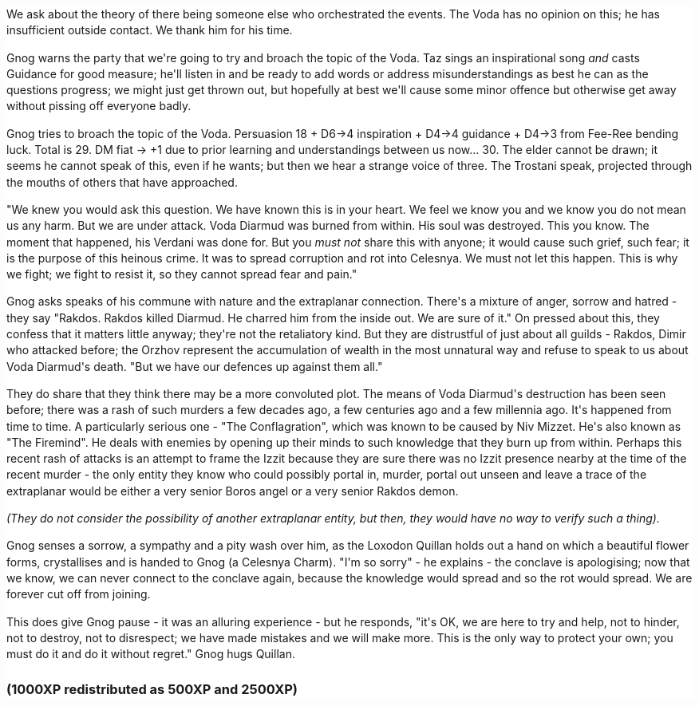 We ask about the theory of there being someone else who orchestrated the events. The Voda has no opinion on this; he has insufficient outside contact. We thank him for his time.

Gnog warns the party that we're going to try and broach the topic of the Voda. Taz sings an inspirational song *and* casts Guidance for good measure; he'll listen in and be ready to add words or address misunderstandings as best he can as the questions progress; we might just get thrown out, but hopefully at best we'll cause some minor offence but otherwise get away without pissing off everyone badly.

Gnog tries to broach the topic of the Voda. Persuasion 18 + D6->4 inspiration + D4->4 guidance + D4->3 from Fee-Ree bending luck. Total is 29. DM fiat -> +1 due to prior learning and understandings between us now... 30. The elder cannot be drawn; it seems he cannot speak of this, even if he wants; but then we hear a strange voice of three. The Trostani speak, projected through the mouths of others that have approached.

"We knew you would ask this question. We have known this is in your heart. We feel we know you and we know you do not mean us any harm. But we are under attack. Voda Diarmud was burned from within. His soul was destroyed. This you know. The moment that happened, his Verdani was done for. But you *must not* share this with anyone; it would cause such grief, such fear; it is the purpose of this heinous crime. It was to spread corruption and rot into Celesnya. We must not let this happen. This is why we fight; we fight to resist it, so they cannot spread fear and pain."

Gnog asks speaks of his commune with nature and the extraplanar connection. There's a mixture of anger, sorrow and hatred - they say "Rakdos. Rakdos killed Diarmud. He charred him from the inside out. We are sure of it." On pressed about this, they confess that it matters little anyway; they're not the retaliatory kind. But they are distrustful of just about all guilds - Rakdos, Dimir who attacked before; the Orzhov represent the accumulation of wealth in the most unnatural way and refuse to speak to us about Voda Diarmud's death. "But we have our defences up against them all."

They do share that they think there may be a more convoluted plot. The means of Voda Diarmud's destruction has been seen before; there was a rash of such murders a few decades ago, a few centuries ago and a few millennia ago. It's happened from time to time. A particularly serious one - "The Conflagration", which was known to be caused by Niv Mizzet. He's also known as "The Firemind". He deals with enemies by opening up their minds to such knowledge that they burn up from within. Perhaps this recent rash of attacks is an attempt to frame the Izzit because they are sure there was no Izzit presence nearby at the time of the recent murder - the only entity they know who could possibly portal in, murder, portal out unseen and leave a trace of the extraplanar would be either a very senior Boros angel or a very senior Rakdos demon.

*(They do not consider the possibility of another extraplanar entity, but then, they would have no way to verify such a thing).*

Gnog senses a sorrow, a sympathy and a pity wash over him, as the Loxodon Quillan holds out a hand on which a beautiful flower forms, crystallises and is handed to Gnog (a Celesnya Charm). "I'm so sorry" - he explains - the conclave is apologising; now that we know, we can never connect to the conclave again, because the knowledge would spread and so the rot would spread. We are forever cut off from joining.

This does give Gnog pause - it was an alluring experience - but he responds, "it's OK, we are here to try and help, not to hinder, not to destroy, not to disrespect; we have made mistakes and we will make more. This is the only way to protect your own; you must do it and do it without regret." Gnog hugs Quillan.

### (1000XP redistributed as 500XP and 2500XP)

